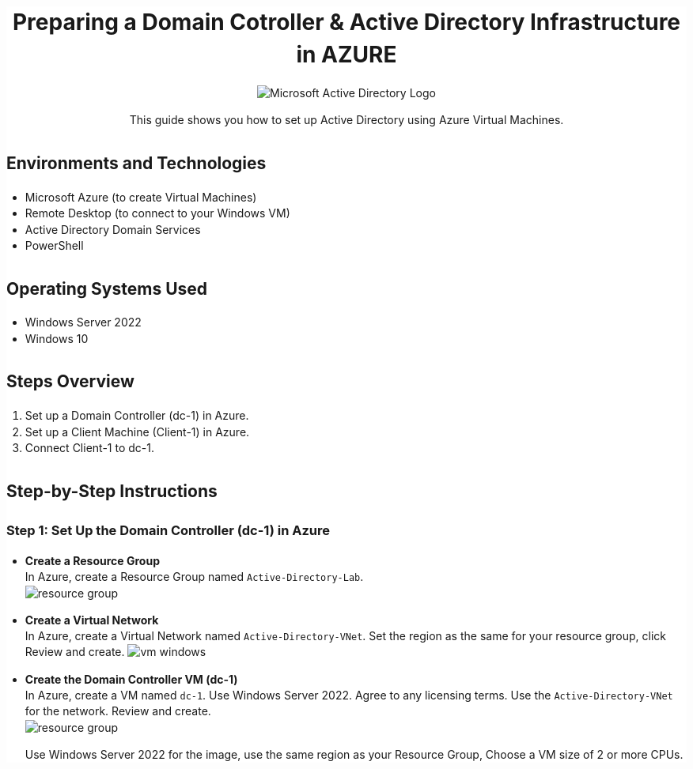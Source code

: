 <h1 align="center"> Preparing a Domain Cotroller & Active Directory Infrastructure in AZURE </h1> 

<p align="center">
<img src="https://i.imgur.com/pU5A58S.png" height="30%" width="70%" alt="Microsoft Active Directory Logo"/>
</p>



<p align="center"> This guide shows you how to set up Active Directory using Azure Virtual Machines. </p> 
<p> 
<p> 
</p>


## Environments and Technologies
- Microsoft Azure (to create Virtual Machines)
- Remote Desktop (to connect to your Windows VM)
- Active Directory Domain Services
- PowerShell

## Operating Systems Used
- Windows Server 2022
- Windows 10

## Steps Overview
1. Set up a Domain Controller (dc-1) in Azure.
2. Set up a Client Machine (Client-1) in Azure.
3. Connect Client-1 to dc-1.

## Step-by-Step Instructions

### Step 1: Set Up the Domain Controller (dc-1) in Azure
- **Create a Resource Group**  
  In Azure, create a Resource Group named `Active-Directory-Lab`.  
  <img src="https://i.imgur.com/2q1TFyp.png" height="75%" width="100%" alt="resource group"/>

- **Create a Virtual Network**  
  In Azure, create a Virtual Network named `Active-Directory-VNet`. Set the region as the same for your resource group, click Review and create.
  <img src="https://i.imgur.com/SyRpLJB.png" height="75%" width="100%" alt="vm windows"/>

- **Create the Domain Controller VM (dc-1)**  
  In Azure, create a VM named `dc-1`. Use Windows Server 2022.  Agree to any licensing terms. Use the `Active-Directory-VNet` for the network. Review and create.  
  <img src="https://i.imgur.com/Ims7lMA.png" height="75%" width="100%" alt="resource group"/>  
  <p>Use Windows Server 2022 for the image, use the same region as your Resource Group, Choose a VM size of 2 or more CPUs.</p>
  